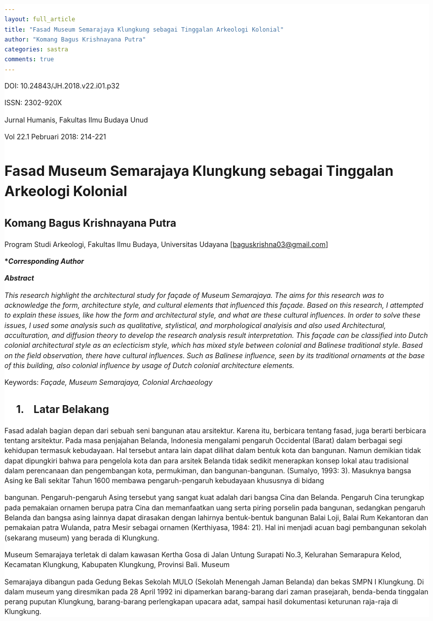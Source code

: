 ```yaml
---
layout: full_article
title: "Fasad Museum Semarajaya Klungkung sebagai Tinggalan Arkeologi Kolonial"
author: "Komang Bagus Krishnayana Putra"
categories: sastra
comments: true
---
```


<p><span class="font0">DOI: 10.24843/JH.2018.v22.i01.p32</span></p>
<p><span class="font0">ISSN: 2302-920X</span></p>
<p><span class="font0">Jurnal Humanis, Fakultas Ilmu Budaya Unud</span></p>
<p><span class="font0">Vol 22.1 Pebruari 2018: 214-221</span></p><a name="caption1"></a>
<h1><a name="bookmark0"></a><span class="font2" style="font-weight:bold;"><a name="bookmark1"></a>Fasad Museum Semarajaya Klungkung sebagai Tinggalan Arkeologi Kolonial</span></h1>
<h2><a name="bookmark2"></a><span class="font1" style="font-weight:bold;"><a name="bookmark3"></a>Komang Bagus Krishnayana Putra</span></h2>
<p><span class="font1">Program Studi Arkeologi, Fakultas Ilmu Budaya, Universitas Udayana [</span><a href="mailto:baguskrishna03@gmail.com"><span class="font1">baguskrishna03@gmail.com</span></a><span class="font1">]</span></p>
<p><span class="font1" style="font-weight:bold;">*</span><span class="font1" style="font-weight:bold;font-style:italic;">Corresponding Author</span></p>
<p><span class="font1" style="font-weight:bold;font-style:italic;">Abstract</span></p>
<p><span class="font1" style="font-style:italic;">This research highlight the architectural study for façade of Museum Semarajaya. The aims for this research was to acknowledge the form, architecture style, and cultural elements that influenced this façade. Based on this research, I attempted to explain these issues, like how the form and architectural style, and what are these cultural influences. In order to solve these issues, I used some analysis such as qualitative, stylistical, and morphological analyisis and also used Architectural, acculturation, and diffusion theory to develop the research analysis result interpretation. This façade can be classified into Dutch colonial architectural style as an eclecticism style, which has mixed style between colonial and Balinese traditional style. Based on the field observation, there have cultural influences. Such as Balinese influence, seen by its traditional ornaments at the base of this building, also colonial influence by usage of Dutch colonial architecture elements.</span></p>
<p><span class="font1">Keywords: </span><span class="font1" style="font-style:italic;">Façade, Museum Semarajaya, Colonial Archaeology</span></p>
<ul style="list-style:none;"><li>
<h2><a name="bookmark4"></a><span class="font1" style="font-weight:bold;"><a name="bookmark5"></a>1. &nbsp;&nbsp;&nbsp;Latar Belakang</span></h2></li></ul>
<p><span class="font1">Fasad adalah bagian depan dari sebuah seni bangunan atau arsitektur. Karena itu, berbicara tentang fasad, juga berarti berbicara tentang arsitektur. Pada masa penjajahan Belanda, Indonesia mengalami pengaruh Occidental (Barat) dalam berbagai segi kehidupan termasuk kebudayaan. Hal tersebut antara lain dapat dilihat dalam bentuk kota dan bangunan. Namun demikian tidak dapat dipungkiri bahwa para pengelola kota dan para arsitek Belanda tidak sedikit menerapkan konsep lokal atau tradisional dalam perencanaan dan pengembangan kota, permukiman, dan bangunan-bangunan. (Sumalyo, 1993: 3). Masuknya bangsa Asing ke Bali sekitar Tahun 1600 membawa pengaruh-pengaruh kebudayaan khususnya di bidang</span></p>
<p><span class="font1">bangunan. Pengaruh-pengaruh Asing tersebut yang sangat kuat adalah dari bangsa Cina dan Belanda. Pengaruh Cina terungkap pada pemakaian ornamen berupa patra Cina dan memanfaatkan uang serta piring porselin pada bangunan, sedangkan pengaruh Belanda dan bangsa asing lainnya dapat dirasakan dengan lahirnya bentuk-bentuk bangunan Balai Loji, Balai Rum Kekantoran dan pemakaian patra Wulanda, patra Mesir sebagai ornamen (Kerthiyasa, 1984: 21). Hal ini menjadi acuan bagi pembangunan sekolah (sekarang museum) yang berada di Klungkung.</span></p>
<p><span class="font1">Museum Semarajaya terletak di dalam kawasan Kertha Gosa di Jalan Untung Surapati No.3, Kelurahan Semarapura Kelod, Kecamatan Klungkung, Kabupaten Klungkung, Provinsi Bali. Museum</span></p>
<p><span class="font1">Semarajaya dibangun pada Gedung Bekas Sekolah MULO (Sekolah Menengah Jaman Belanda) dan bekas SMPN I Klungkung. Di dalam museum yang diresmikan pada 28 April 1992 ini dipamerkan barang-barang dari zaman prasejarah, benda-benda tinggalan perang puputan Klungkung, barang-barang perlengkapan upacara adat, sampai hasil dokumentasi keturunan raja-raja di Klungkung.</span></p>